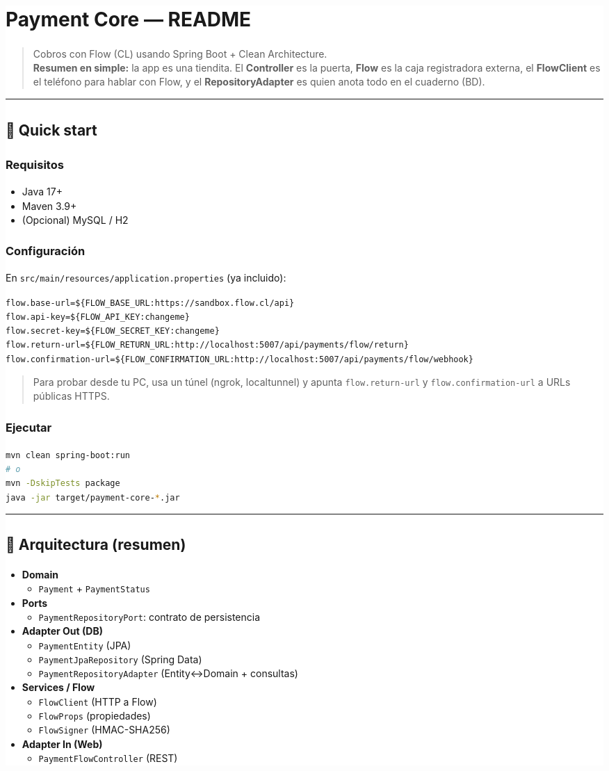 # Payment Core — README

> Cobros con Flow (CL) usando Spring Boot + Clean Architecture.  
> **Resumen en simple:** la app es una tiendita. El **Controller** es la puerta, **Flow** es la caja registradora externa, el **FlowClient** es el teléfono para hablar con Flow, y el **RepositoryAdapter** es quien anota todo en el cuaderno (BD).

---

## 🚀 Quick start

### Requisitos
- Java 17+
- Maven 3.9+
- (Opcional) MySQL / H2

### Configuración
En `src/main/resources/application.properties` (ya incluido):

```properties
flow.base-url=${FLOW_BASE_URL:https://sandbox.flow.cl/api}
flow.api-key=${FLOW_API_KEY:changeme}
flow.secret-key=${FLOW_SECRET_KEY:changeme}
flow.return-url=${FLOW_RETURN_URL:http://localhost:5007/api/payments/flow/return}
flow.confirmation-url=${FLOW_CONFIRMATION_URL:http://localhost:5007/api/payments/flow/webhook}
```

> Para probar desde tu PC, usa un túnel (ngrok, localtunnel) y apunta `flow.return-url` y `flow.confirmation-url` a URLs públicas HTTPS.

### Ejecutar
```bash
mvn clean spring-boot:run
# o
mvn -DskipTests package
java -jar target/payment-core-*.jar
```

---

## 🧩 Arquitectura (resumen)

- **Domain**
  - `Payment` + `PaymentStatus`
- **Ports**
  - `PaymentRepositoryPort`: contrato de persistencia
- **Adapter Out (DB)**
  - `PaymentEntity` (JPA)
  - `PaymentJpaRepository` (Spring Data)
  - `PaymentRepositoryAdapter` (Entity↔Domain + consultas)
- **Services / Flow**
  - `FlowClient` (HTTP a Flow)
  - `FlowProps` (propiedades)
  - `FlowSigner` (HMAC-SHA256)
- **Adapter In (Web)**
  - `PaymentFlowController` (REST)
